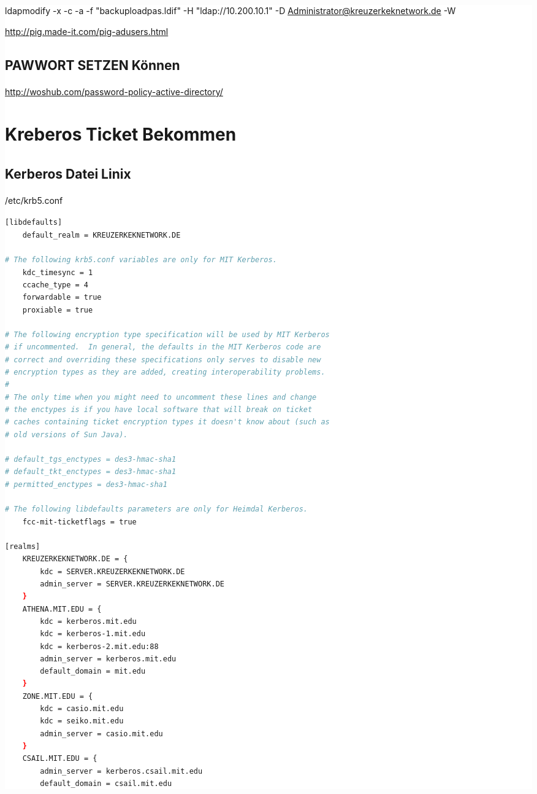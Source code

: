 

ldapmodify -x -c -a -f "backuploadpas.ldif" -H "ldap://10.200.10.1" -D Administrator@kreuzerkeknetwork.de -W

<http://pig.made-it.com/pig-adusers.html>

## PAWWORT SETZEN Können

<http://woshub.com/password-policy-active-directory/>

# Kreberos Ticket Bekommen

## Kerberos Datei Linix

/etc/krb5.conf

```bash
[libdefaults]
	default_realm = KREUZERKEKNETWORK.DE

# The following krb5.conf variables are only for MIT Kerberos.
	kdc_timesync = 1
	ccache_type = 4
	forwardable = true
	proxiable = true

# The following encryption type specification will be used by MIT Kerberos
# if uncommented.  In general, the defaults in the MIT Kerberos code are
# correct and overriding these specifications only serves to disable new
# encryption types as they are added, creating interoperability problems.
#
# The only time when you might need to uncomment these lines and change
# the enctypes is if you have local software that will break on ticket
# caches containing ticket encryption types it doesn't know about (such as
# old versions of Sun Java).

# default_tgs_enctypes = des3-hmac-sha1
# default_tkt_enctypes = des3-hmac-sha1
# permitted_enctypes = des3-hmac-sha1

# The following libdefaults parameters are only for Heimdal Kerberos.
	fcc-mit-ticketflags = true

[realms]
	KREUZERKEKNETWORK.DE = {
		kdc = SERVER.KREUZERKEKNETWORK.DE
		admin_server = SERVER.KREUZERKEKNETWORK.DE
	}
	ATHENA.MIT.EDU = {
		kdc = kerberos.mit.edu
		kdc = kerberos-1.mit.edu
		kdc = kerberos-2.mit.edu:88
		admin_server = kerberos.mit.edu
		default_domain = mit.edu
	}
	ZONE.MIT.EDU = {
		kdc = casio.mit.edu
		kdc = seiko.mit.edu
		admin_server = casio.mit.edu
	}
	CSAIL.MIT.EDU = {
		admin_server = kerberos.csail.mit.edu
		default_domain = csail.mit.edu
```